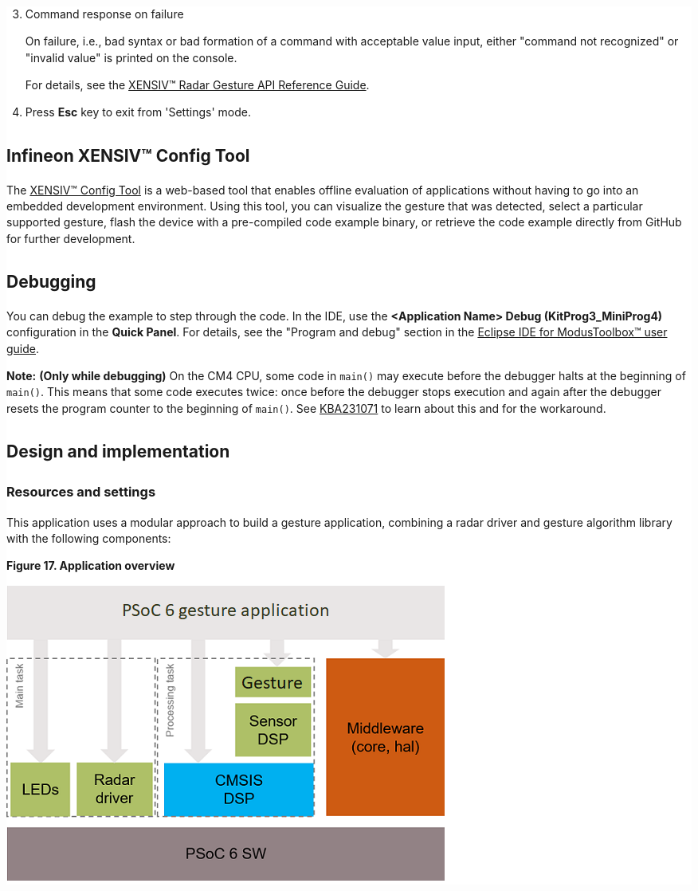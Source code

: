 
3. Command response on failure

   On failure, i.e., bad syntax or bad formation of a command with acceptable value input, either "command not recognized" or "invalid value" is printed on the console.

   For details, see the [XENSIV&trade; Radar Gesture API Reference Guide](https://infineon.github.io/xensiv-radar-gesture/html/index.html).

4. Press **Esc** key to exit from 'Settings' mode.


## Infineon XENSIV&trade; Config Tool

The [XENSIV&trade; Config Tool](https://infineon.github.io/xensiv-config-tool) is a web-based tool that enables offline evaluation of applications without having to go into an embedded development environment. Using this tool, you can visualize the gesture that was detected, select a particular supported gesture, flash the device with a pre-compiled code example binary, or retrieve the code example directly from GitHub for further development.



## Debugging

You can debug the example to step through the code. In the IDE, use the **\<Application Name> Debug (KitProg3_MiniProg4)** configuration in the **Quick Panel**. For details, see the "Program and debug" section in the [Eclipse IDE for ModusToolbox&trade; user guide](https://www.infineon.com/MTBEclipseIDEUserGuide).


**Note:** **(Only while debugging)** On the CM4 CPU, some code in `main()` may execute before the debugger halts at the beginning of `main()`. This means that some code executes twice: once before the debugger stops execution and again after the debugger resets the program counter to the beginning of `main()`. See [KBA231071](https://community.infineon.com/docs/DOC-21143) to learn about this and for the workaround.


## Design and implementation

### Resources and settings

This application uses a modular approach to build a gesture application, combining a radar driver and gesture algorithm library with the following components:

**Figure 17. Application overview**

![](images/system-overview.png)
